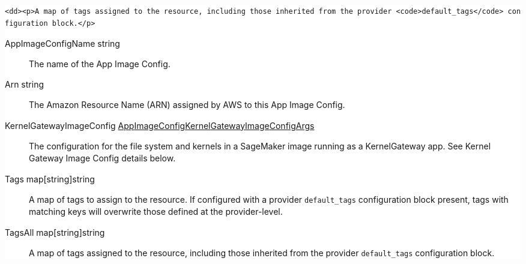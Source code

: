     <dd><p>A map of tags assigned to the resource, including those inherited from the provider <code>default_tags</code> configuration block.</p>
</dd></dl>
</pulumi-choosable>
</div>

<div>
<pulumi-choosable type="language" values="go">
<dl class="resources-properties"><dt class="property-optional property-replacement"
            title="Optional">
        <span id="state_appimageconfigname_go">
<a data-swiftype-name="resource-property" data-swiftype-type="text" href="#state_appimageconfigname_go" style="color: inherit; text-decoration: inherit;">App<wbr>Image<wbr>Config<wbr>Name</a>
</span>
        <span class="property-indicator"></span>
        <span class="property-type">string</span>
    </dt>
    <dd><p>The name of the App Image Config.</p>
</dd><dt class="property-optional"
            title="Optional">
        <span id="state_arn_go">
<a data-swiftype-name="resource-property" data-swiftype-type="text" href="#state_arn_go" style="color: inherit; text-decoration: inherit;">Arn</a>
</span>
        <span class="property-indicator"></span>
        <span class="property-type">string</span>
    </dt>
    <dd><p>The Amazon Resource Name (ARN) assigned by AWS to this App Image Config.</p>
</dd><dt class="property-optional"
            title="Optional">
        <span id="state_kernelgatewayimageconfig_go">
<a data-swiftype-name="resource-property" data-swiftype-type="text" href="#state_kernelgatewayimageconfig_go" style="color: inherit; text-decoration: inherit;">Kernel<wbr>Gateway<wbr>Image<wbr>Config</a>
</span>
        <span class="property-indicator"></span>
        <span class="property-type"><a href="#appimageconfigkernelgatewayimageconfig">App<wbr>Image<wbr>Config<wbr>Kernel<wbr>Gateway<wbr>Image<wbr>Config<wbr>Args</a></span>
    </dt>
    <dd><p>The configuration for the file system and kernels in a SageMaker image running as a KernelGateway app. See Kernel Gateway Image Config details below.</p>
</dd><dt class="property-optional"
            title="Optional">
        <span id="state_tags_go">
<a data-swiftype-name="resource-property" data-swiftype-type="text" href="#state_tags_go" style="color: inherit; text-decoration: inherit;">Tags</a>
</span>
        <span class="property-indicator"></span>
        <span class="property-type">map[string]string</span>
    </dt>
    <dd><p>A map of tags to assign to the resource. If configured with a provider <code>default_tags</code> configuration block present, tags with matching keys will overwrite those defined at the provider-level.</p>
</dd><dt class="property-optional"
            title="Optional">
        <span id="state_tagsall_go">
<a data-swiftype-name="resource-property" data-swiftype-type="text" href="#state_tagsall_go" style="color: inherit; text-decoration: inherit;">Tags<wbr>All</a>
</span>
        <span class="property-indicator"></span>
        <span class="property-type">map[string]string</span>
    </dt>
    <dd><p>A map of tags assigned to the resource, including those inherited from the provider <code>default_tags</code> configuration block.</p>